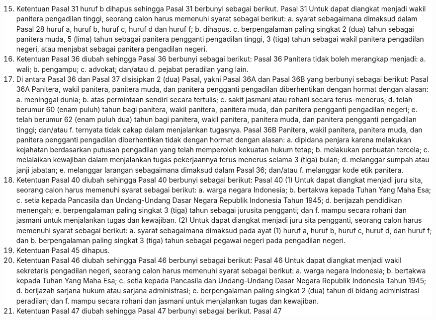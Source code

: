 15. Ketentuan Pasal 31 huruf b dihapus sehingga Pasal 31 berbunyi sebagai berikut.
Pasal 31
Untuk dapat diangkat menjadi wakil panitera pengadilan tinggi, seorang calon harus memenuhi syarat sebagai berikut:
a. syarat sebagaimana dimaksud dalam Pasal 28 huruf a, huruf b, huruf c, huruf d dan huruf f;
b. dihapus. c. berpengalaman paling singkat 2 (dua) tahun sebagai panitera muda, 5 (lima) tahun sebagai panitera pengganti pengadilan tinggi, 3 (tiga) tahun sebagai wakil panitera pengadilan negeri, atau menjabat sebagai panitera pengadilan negeri.
16. Ketentuan Pasal 36 diubah sehingga Pasal 36 berbunyi sebagai berikut:
Pasal 36
Panitera tidak boleh merangkap menjadi:
a. wali;
b. pengampu;
c. advokat; dan/atau
d. pejabat peradilan yang lain.
17. Di antara Pasal 36 dan Pasal 37 disisipkan 2 (dua) Pasal, yakni Pasal 36A dan Pasal 36B yang berbunyi sebagai berikut:
Pasal 36A
Panitera, wakil panitera, panitera muda, dan panitera pengganti pengadilan diberhentikan dengan hormat dengan alasan:
a. meninggal dunia;
b. atas permintaan sendiri secara tertulis;
c. sakit jasmani atau rohani secara terus-menerus;
d. telah berumur 60 (enam puluh) tahun bagi panitera, wakil panitera, panitera muda, dan panitera pengganti pengadilan negeri;
e. telah berumur 62 (enam puluh dua) tahun bagi panitera, wakil panitera, panitera muda, dan panitera pengganti pengadilan tinggi; dan/atau
f. ternyata tidak cakap dalam menjalankan tugasnya.
Pasal 36B
Panitera, wakil panitera, panitera muda, dan panitera pengganti pengadilan diberhentikan tidak dengan hormat dengan alasan:
a. dipidana penjara karena melakukan kejahatan berdasarkan putusan pengadilan yang telah memperoleh kekuatan hukum tetap;
b. melakukan perbuatan tercela;
c. melalaikan kewajiban dalam menjalankan tugas pekerjaannya terus menerus selama 3 (tiga) bulan;
d. melanggar sumpah atau janji jabatan;
e. melanggar larangan sebagaimana dimaksud dalam Pasal 36; dan/atau
f. melanggar kode etik panitera.
18. Ketentuan Pasal 40 diubah sehingga Pasal 40 berbunyi sebagai berikut:
Pasal 40
(1) Untuk dapat diangkat menjadi juru sita, seorang calon harus memenuhi syarat sebagai berikut:
a. warga negara Indonesia;
b. bertakwa kepada Tuhan Yang Maha Esa;
c. setia kepada Pancasila dan Undang-Undang Dasar Negara Republik Indonesia Tahun 1945;
d. berijazah pendidikan menengah;
e. berpengalaman paling singkat 3 (tiga) tahun sebagai jurusita pengganti; dan
f. mampu secara rohani dan jasmani untuk menjalankan tugas dan kewajiban.
(2) Untuk dapat diangkat menjadi juru sita pengganti, seorang calon harus memenuhi syarat sebagai berikut:
a. syarat sebagaimana dimaksud pada ayat (1) huruf a, huruf b, huruf c, huruf d, dan huruf f; dan
b. berpengalaman paling singkat 3 (tiga) tahun sebagai pegawai negeri pada pengadilan negeri.
19. Ketentuan Pasal 45 dihapus.
20. Ketentuan Pasal 46 diubah sehingga Pasal 46 berbunyi sebagai berikut:
Pasal 46
Untuk dapat diangkat menjadi wakil sekretaris pengadilan negeri, seorang calon harus memenuhi syarat sebagai berikut:
a. warga negara Indonesia;
b. bertakwa kepada Tuhan Yang Maha Esa;
c. setia kepada Pancasila dan Undang-Undang Dasar Negara Republik Indonesia Tahun 1945;
d. berijazah sarjana hukum atau sarjana administrasi;
e. berpengalaman paling singkat 2 (dua) tahun di bidang administrasi peradilan; dan
f. mampu secara rohani dan jasmani untuk menjalankan tugas dan kewajiban.
21. Ketentuan Pasal 47 diubah sehingga Pasal 47 berbunyi sebagai berikut.
Pasal 47